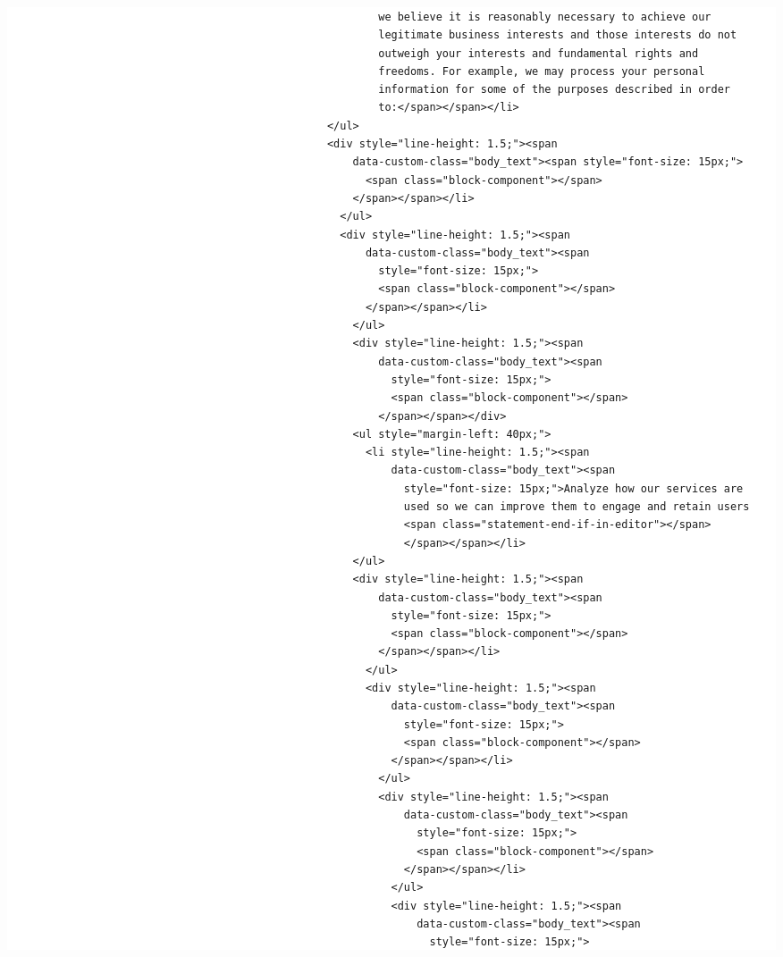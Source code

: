                                                               we believe it is reasonably necessary to achieve our
                                                              legitimate business interests and those interests do not
                                                              outweigh your interests and fundamental rights and
                                                              freedoms. For example, we may process your personal
                                                              information for some of the purposes described in order
                                                              to:</span></span></li>
                                                      </ul>
                                                      <div style="line-height: 1.5;"><span
                                                          data-custom-class="body_text"><span style="font-size: 15px;">
                                                            <span class="block-component"></span>
                                                          </span></span></li>
                                                        </ul>
                                                        <div style="line-height: 1.5;"><span
                                                            data-custom-class="body_text"><span
                                                              style="font-size: 15px;">
                                                              <span class="block-component"></span>
                                                            </span></span></li>
                                                          </ul>
                                                          <div style="line-height: 1.5;"><span
                                                              data-custom-class="body_text"><span
                                                                style="font-size: 15px;">
                                                                <span class="block-component"></span>
                                                              </span></span></div>
                                                          <ul style="margin-left: 40px;">
                                                            <li style="line-height: 1.5;"><span
                                                                data-custom-class="body_text"><span
                                                                  style="font-size: 15px;">Analyze how our services are
                                                                  used so we can improve them to engage and retain users
                                                                  <span class="statement-end-if-in-editor"></span>
                                                                  </span></span></li>
                                                          </ul>
                                                          <div style="line-height: 1.5;"><span
                                                              data-custom-class="body_text"><span
                                                                style="font-size: 15px;">
                                                                <span class="block-component"></span>
                                                              </span></span></li>
                                                            </ul>
                                                            <div style="line-height: 1.5;"><span
                                                                data-custom-class="body_text"><span
                                                                  style="font-size: 15px;">
                                                                  <span class="block-component"></span>
                                                                </span></span></li>
                                                              </ul>
                                                              <div style="line-height: 1.5;"><span
                                                                  data-custom-class="body_text"><span
                                                                    style="font-size: 15px;">
                                                                    <span class="block-component"></span>
                                                                  </span></span></li>
                                                                </ul>
                                                                <div style="line-height: 1.5;"><span
                                                                    data-custom-class="body_text"><span
                                                                      style="font-size: 15px;">
